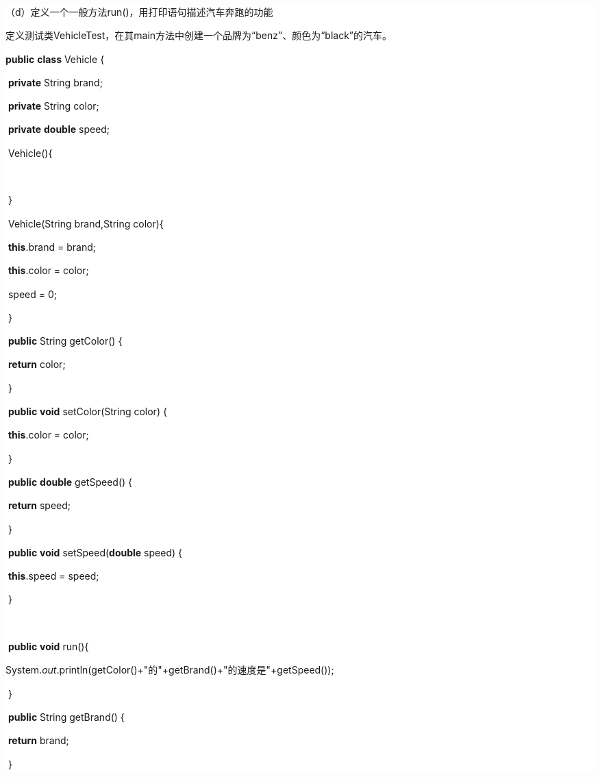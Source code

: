 （d）定义一个一般方法run()，用打印语句描述汽车奔跑的功能

定义测试类VehicleTest，在其main方法中创建一个品牌为“benz”、颜色为“black”的汽车。

**public** **class** Vehicle {

​    **private** String brand;

​    **private** String color;

​    **private** **double** speed;

​    Vehicle(){

​       

​    }

​    Vehicle(String brand,String color){

​       **this**.brand = brand;

​       **this**.color = color;

​       speed = 0;

​    }

​    **public** String getColor() {

​       **return** color;

​    }

​    **public** **void** setColor(String color) {

​       **this**.color = color;

​    }

​    **public** **double** getSpeed() {

​       **return** speed;

​    }

​    **public** **void** setSpeed(**double** speed) {

​       **this**.speed = speed;

​    }

​    

​    **public** **void** run(){

​       System.*out*.println(getColor()+"的"+getBrand()+"的速度是"+getSpeed());

​    }

​    **public** String getBrand() {

​       **return** brand;

​    }
